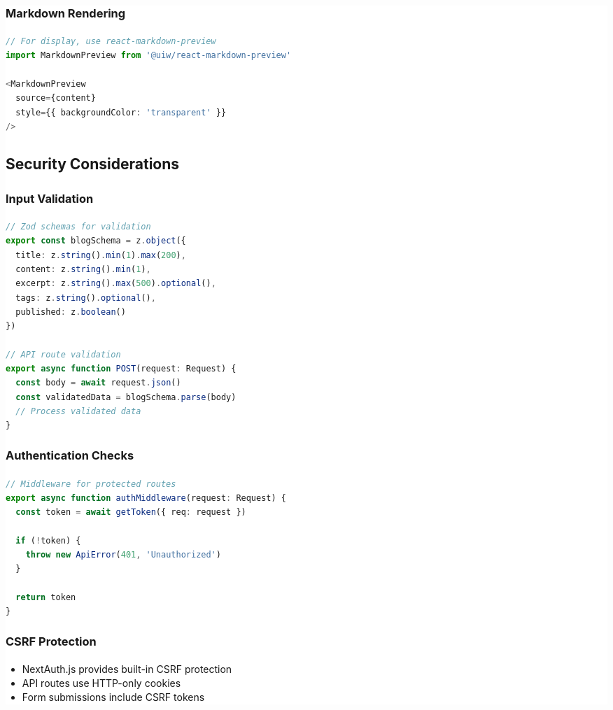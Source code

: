 ### Markdown Rendering
```typescript
// For display, use react-markdown-preview
import MarkdownPreview from '@uiw/react-markdown-preview'

<MarkdownPreview 
  source={content}
  style={{ backgroundColor: 'transparent' }}
/>
```

## Security Considerations

### Input Validation
```typescript
// Zod schemas for validation
export const blogSchema = z.object({
  title: z.string().min(1).max(200),
  content: z.string().min(1),
  excerpt: z.string().max(500).optional(),
  tags: z.string().optional(),
  published: z.boolean()
})

// API route validation
export async function POST(request: Request) {
  const body = await request.json()
  const validatedData = blogSchema.parse(body)
  // Process validated data
}
```

### Authentication Checks
```typescript
// Middleware for protected routes
export async function authMiddleware(request: Request) {
  const token = await getToken({ req: request })
  
  if (!token) {
    throw new ApiError(401, 'Unauthorized')
  }
  
  return token
}
```

### CSRF Protection
- NextAuth.js provides built-in CSRF protection
- API routes use HTTP-only cookies
- Form submissions include CSRF tokens
